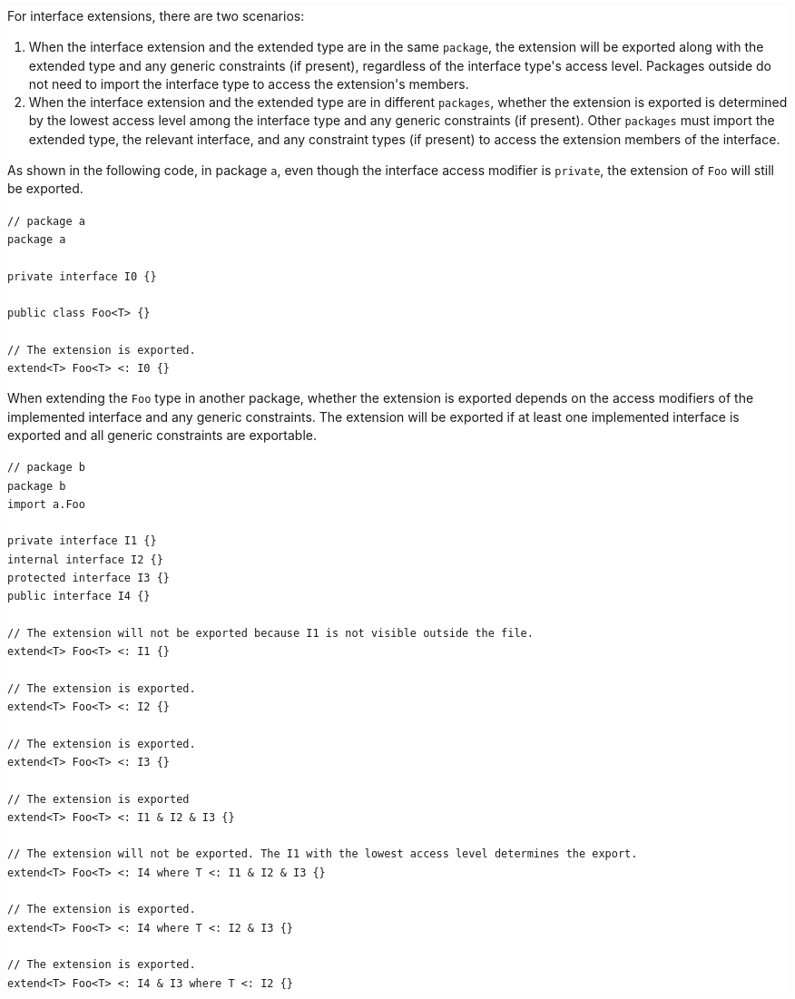 ```cangjie
```

For interface extensions, there are two scenarios:

1. When the interface extension and the extended type are in the same `package`, the extension will be exported along with the extended type and any generic constraints (if present), regardless of the interface type's access level. Packages outside do not need to import the interface type to access the extension's members.
2. When the interface extension and the extended type are in different `packages`, whether the extension is exported is determined by the lowest access level among the interface type and any generic constraints (if present). Other `packages` must import the extended type, the relevant interface, and any constraint types (if present) to access the extension members of the interface.

As shown in the following code, in package `a`, even though the interface access modifier is `private`, the extension of `Foo` will still be exported.

```cangjie
// package a
package a

private interface I0 {}

public class Foo<T> {}

// The extension is exported.
extend<T> Foo<T> <: I0 {}
```

When extending the `Foo` type in another package, whether the extension is exported depends on the access modifiers of the implemented interface and any generic constraints. The extension will be exported if at least one implemented interface is exported and all generic constraints are exportable.

```cangjie
// package b
package b
import a.Foo

private interface I1 {}
internal interface I2 {}
protected interface I3 {}
public interface I4 {}

// The extension will not be exported because I1 is not visible outside the file.
extend<T> Foo<T> <: I1 {}

// The extension is exported.
extend<T> Foo<T> <: I2 {}

// The extension is exported.
extend<T> Foo<T> <: I3 {}

// The extension is exported
extend<T> Foo<T> <: I1 & I2 & I3 {}

// The extension will not be exported. The I1 with the lowest access level determines the export.
extend<T> Foo<T> <: I4 where T <: I1 & I2 & I3 {}

// The extension is exported.
extend<T> Foo<T> <: I4 where T <: I2 & I3 {}

// The extension is exported.
extend<T> Foo<T> <: I4 & I3 where T <: I2 {}
```
